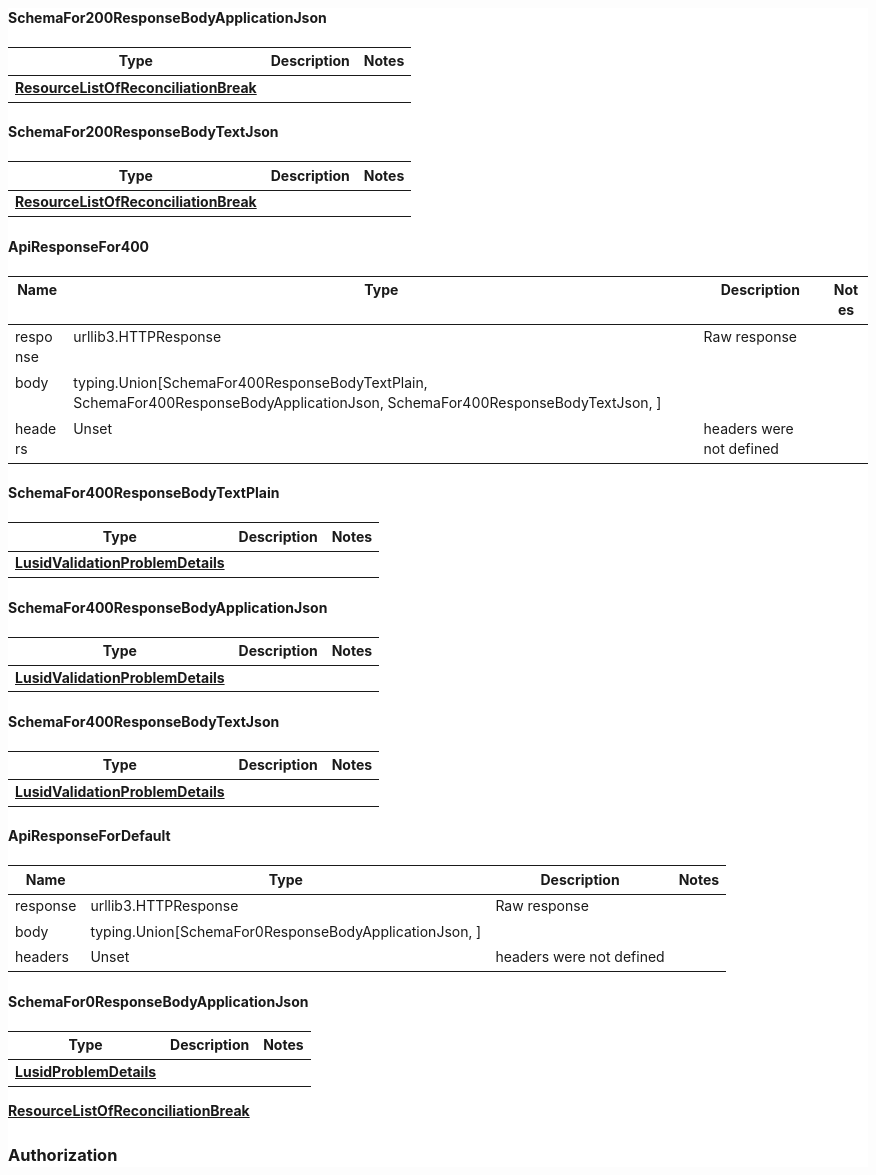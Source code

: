 
#### SchemaFor200ResponseBodyApplicationJson
Type | Description  | Notes
------------- | ------------- | -------------
[**ResourceListOfReconciliationBreak**](ResourceListOfReconciliationBreak.md) |  | 


#### SchemaFor200ResponseBodyTextJson
Type | Description  | Notes
------------- | ------------- | -------------
[**ResourceListOfReconciliationBreak**](ResourceListOfReconciliationBreak.md) |  | 


#### ApiResponseFor400
Name | Type | Description  | Notes
------------- | ------------- | ------------- | -------------
response | urllib3.HTTPResponse | Raw response |
body | typing.Union[SchemaFor400ResponseBodyTextPlain, SchemaFor400ResponseBodyApplicationJson, SchemaFor400ResponseBodyTextJson, ] |  |
headers | Unset | headers were not defined |

#### SchemaFor400ResponseBodyTextPlain
Type | Description  | Notes
------------- | ------------- | -------------
[**LusidValidationProblemDetails**](LusidValidationProblemDetails.md) |  | 


#### SchemaFor400ResponseBodyApplicationJson
Type | Description  | Notes
------------- | ------------- | -------------
[**LusidValidationProblemDetails**](LusidValidationProblemDetails.md) |  | 


#### SchemaFor400ResponseBodyTextJson
Type | Description  | Notes
------------- | ------------- | -------------
[**LusidValidationProblemDetails**](LusidValidationProblemDetails.md) |  | 


#### ApiResponseForDefault
Name | Type | Description  | Notes
------------- | ------------- | ------------- | -------------
response | urllib3.HTTPResponse | Raw response |
body | typing.Union[SchemaFor0ResponseBodyApplicationJson, ] |  |
headers | Unset | headers were not defined |

#### SchemaFor0ResponseBodyApplicationJson
Type | Description  | Notes
------------- | ------------- | -------------
[**LusidProblemDetails**](LusidProblemDetails.md) |  | 



[**ResourceListOfReconciliationBreak**](ResourceListOfReconciliationBreak.md)

### Authorization
